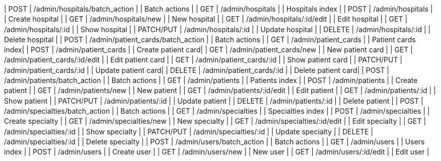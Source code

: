 | POST        | /admin/hospitals/batch_action         |             | Batch actions      |
| GET         | /admin/hospitals                      |             | Hospitals index    |
| POST        | /admin/hospitals                      |             | Create hospital    |
| GET         | /admin/hospitals/new                  |             | New hospital       |
| GET         | /admin/hospitals/:id/edit             |             | Edit hospital      |
| GET         | /admin/hospitals/:id                  |             | Show hospital      |
| PATCH/PUT   | /admin/hospitals/:id                  |             | Update hospital    |
| DELETE      | /admin/hospitals/:id                  |             | Delete hospital    |
| POST        | /admin/patient_cards/batch_action     |             | Batch actions      |
| GET         | /admin/patient_cards                  |             | Patient cards index|
| POST        | /admin/patient_cards                  |             | Create patient card|
| GET         | /admin/patient_cards/new              |             | New patient card   |
| GET         | /admin/patient_cards/:id/edit         |             | Edit patient card  |
| GET         | /admin/patient_cards/:id              |             | Show patient card  |
| PATCH/PUT   | /admin/patient_cards/:id              |             | Update patient card|
| DELETE      | /admin/patient_cards/:id              |             | Delete patient card|
| POST        | /admin/patients/batch_action          |             | Batch actions      |
| GET         | /admin/patients                       |             | Patients index     |
| POST        | /admin/patients                       |             | Create patient     |
| GET         | /admin/patients/new                   |             | New patient        |
| GET         | /admin/patients/:id/edit              |             | Edit patient       |
| GET         | /admin/patients/:id                   |             | Show patient       |
| PATCH/PUT   | /admin/patients/:id                   |             | Update patient     |
| DELETE      | /admin/patients/:id                   |             | Delete patient     |
| POST        | /admin/specialties/batch_action       |             | Batch actions      |
| GET         | /admin/specialties                    |             | Specialties index  |
| POST        | /admin/specialties                    |             | Create specialty   |
| GET         | /admin/specialties/new                |             | New specialty      |
| GET         | /admin/specialties/:id/edit           |             | Edit specialty     |
| GET         | /admin/specialties/:id                |             | Show specialty     |
| PATCH/PUT   | /admin/specialties/:id                |             | Update specialty   |
| DELETE      | /admin/specialties/:id                |             | Delete specialty   |
| POST        | /admin/users/batch_action             |             | Batch actions      |
| GET         | /admin/users                          |             | Users index        |
| POST        | /admin/users                          |             | Create user        |
| GET         | /admin/users/new                      |             | New user           |
| GET         | /admin/users/:id/edit                 |             | Edit user          |